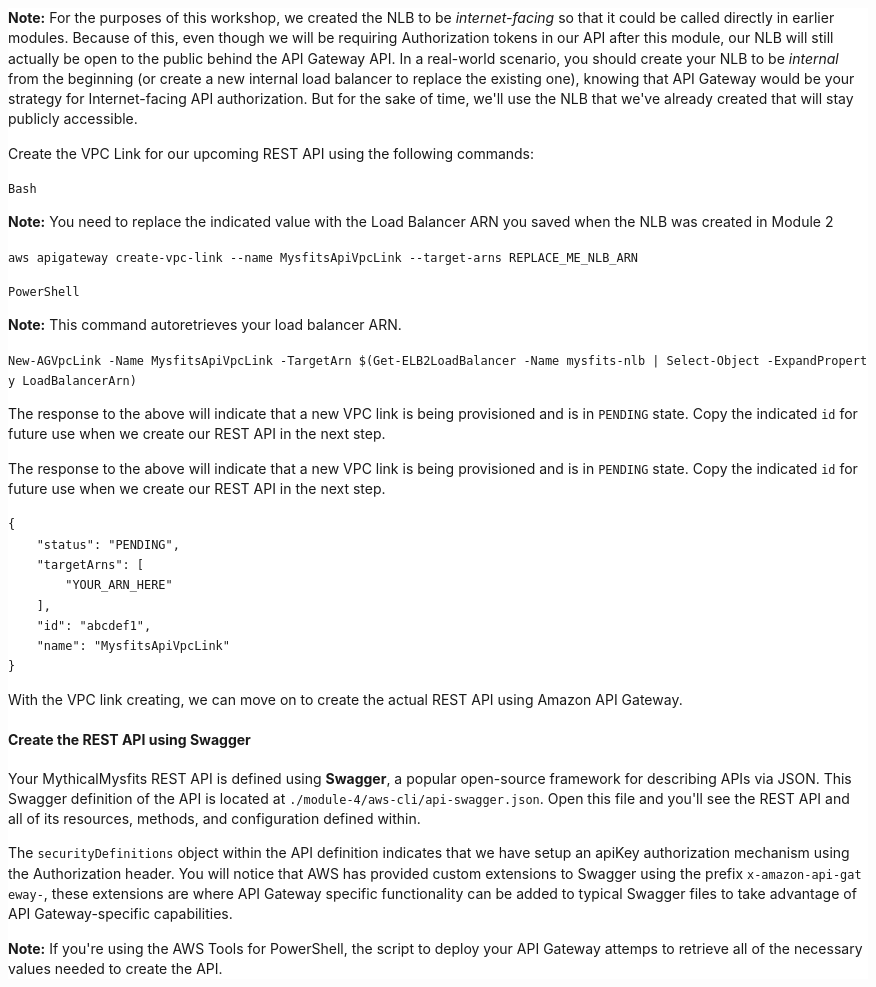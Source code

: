 **Note:** For the purposes of this workshop, we created the NLB to be *internet-facing* so that it could be called directly in earlier modules. Because of this, even though we will be requiring Authorization tokens in our API after this module, our NLB will still actually be open to the public behind the API Gateway API.  In a real-world scenario, you should create your NLB to be *internal* from the beginning (or create a new internal load balancer to replace the existing one), knowing that API Gateway would be your strategy for Internet-facing API authorization. But for the sake of time, we'll use the NLB that we've already created that will stay publicly accessible.

Create the VPC Link for our upcoming REST API using the following commands:

`Bash`

**Note:** You need to replace the indicated value with the Load Balancer ARN you saved when the NLB was created in Module 2
```
aws apigateway create-vpc-link --name MysfitsApiVpcLink --target-arns REPLACE_ME_NLB_ARN
```
`PowerShell`

**Note:** This command autoretrieves your load balancer ARN.
```
New-AGVpcLink -Name MysfitsApiVpcLink -TargetArn $(Get-ELB2LoadBalancer -Name mysfits-nlb | Select-Object -ExpandProperty LoadBalancerArn)
```
The response to the above will indicate that a new VPC link is being provisioned and is in `PENDING` state. Copy the indicated `id` for future use when we create our REST API in the next step.

The response to the above will indicate that a new VPC link is being provisioned and is in `PENDING` state. Copy the indicated `id` for future use when we create our REST API in the next step.

```
{
    "status": "PENDING",
    "targetArns": [
        "YOUR_ARN_HERE"
    ],
    "id": "abcdef1",
    "name": "MysfitsApiVpcLink"
}
```

With the VPC link creating, we can move on to create the actual REST API using Amazon API Gateway.  

#### Create the REST API using Swagger

Your MythicalMysfits REST API is defined using **Swagger**, a popular open-source framework for describing APIs via JSON.  This Swagger definition of the API is located at `./module-4/aws-cli/api-swagger.json`.  Open this file and you'll see the REST API and all of its resources, methods, and configuration defined within.   

The `securityDefinitions` object within the API definition indicates that we have setup an apiKey authorization mechanism using the Authorization header.  You will notice that AWS has provided custom extensions to Swagger using the prefix `x-amazon-api-gateway-`, these extensions are where API Gateway specific functionality can be added to typical Swagger files to take advantage of API Gateway-specific capabilities.

**Note:** If you're using the AWS Tools for PowerShell, the script to deploy your API Gateway attemps to retrieve all of the necessary values needed to create the API. 
